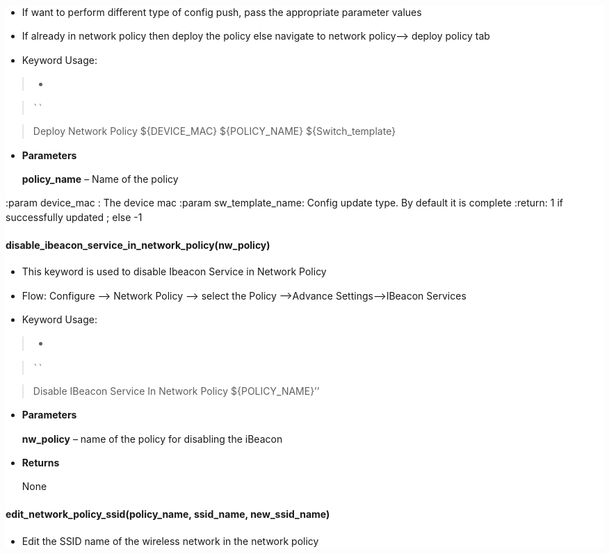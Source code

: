 
* If want to perform different type of config push, pass the appropriate parameter values


* If already in network policy then deploy the policy else navigate to network policy–> deploy policy tab


* Keyword Usage:

> 
> * 

> ```
> ``
> ```

> Deploy Network Policy     ${DEVICE_MAC}  ${POLICY_NAME} ${Switch_template}


* **Parameters**

    **policy_name** – Name of the policy


:param device_mac : The device mac
:param sw_template_name: Config update type. By default it is complete
:return: 1 if successfully updated ; else -1


#### disable_ibeacon_service_in_network_policy(nw_policy)

* This keyword is used to disable Ibeacon Service in Network Policy


* Flow: Configure –> Network Policy –> select the Policy –>Advance Settings–>IBeacon Services


* Keyword Usage:

> 
> * 

> ```
> ``
> ```

> Disable IBeacon Service In Network Policy  ${POLICY_NAME}’’


* **Parameters**

    **nw_policy** – name of the policy for disabling the iBeacon



* **Returns**

    None



#### edit_network_policy_ssid(policy_name, ssid_name, new_ssid_name)

* Edit the SSID name of the wireless network in the network policy
